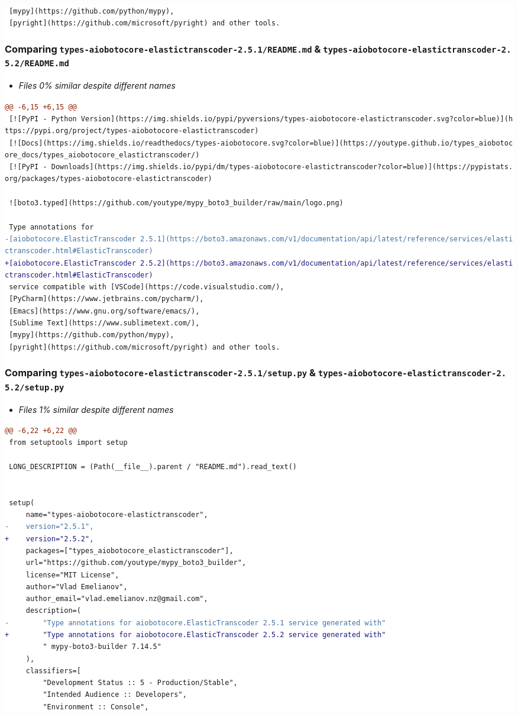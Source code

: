 ```diff
 [mypy](https://github.com/python/mypy),
 [pyright](https://github.com/microsoft/pyright) and other tools.
```

### Comparing `types-aiobotocore-elastictranscoder-2.5.1/README.md` & `types-aiobotocore-elastictranscoder-2.5.2/README.md`

 * *Files 0% similar despite different names*

```diff
@@ -6,15 +6,15 @@
 [![PyPI - Python Version](https://img.shields.io/pypi/pyversions/types-aiobotocore-elastictranscoder.svg?color=blue)](https://pypi.org/project/types-aiobotocore-elastictranscoder)
 [![Docs](https://img.shields.io/readthedocs/types-aiobotocore.svg?color=blue)](https://youtype.github.io/types_aiobotocore_docs/types_aiobotocore_elastictranscoder/)
 [![PyPI - Downloads](https://img.shields.io/pypi/dm/types-aiobotocore-elastictranscoder?color=blue)](https://pypistats.org/packages/types-aiobotocore-elastictranscoder)
 
 ![boto3.typed](https://github.com/youtype/mypy_boto3_builder/raw/main/logo.png)
 
 Type annotations for
-[aiobotocore.ElasticTranscoder 2.5.1](https://boto3.amazonaws.com/v1/documentation/api/latest/reference/services/elastictranscoder.html#ElasticTranscoder)
+[aiobotocore.ElasticTranscoder 2.5.2](https://boto3.amazonaws.com/v1/documentation/api/latest/reference/services/elastictranscoder.html#ElasticTranscoder)
 service compatible with [VSCode](https://code.visualstudio.com/),
 [PyCharm](https://www.jetbrains.com/pycharm/),
 [Emacs](https://www.gnu.org/software/emacs/),
 [Sublime Text](https://www.sublimetext.com/),
 [mypy](https://github.com/python/mypy),
 [pyright](https://github.com/microsoft/pyright) and other tools.
```

### Comparing `types-aiobotocore-elastictranscoder-2.5.1/setup.py` & `types-aiobotocore-elastictranscoder-2.5.2/setup.py`

 * *Files 1% similar despite different names*

```diff
@@ -6,22 +6,22 @@
 from setuptools import setup
 
 LONG_DESCRIPTION = (Path(__file__).parent / "README.md").read_text()
 
 
 setup(
     name="types-aiobotocore-elastictranscoder",
-    version="2.5.1",
+    version="2.5.2",
     packages=["types_aiobotocore_elastictranscoder"],
     url="https://github.com/youtype/mypy_boto3_builder",
     license="MIT License",
     author="Vlad Emelianov",
     author_email="vlad.emelianov.nz@gmail.com",
     description=(
-        "Type annotations for aiobotocore.ElasticTranscoder 2.5.1 service generated with"
+        "Type annotations for aiobotocore.ElasticTranscoder 2.5.2 service generated with"
         " mypy-boto3-builder 7.14.5"
     ),
     classifiers=[
         "Development Status :: 5 - Production/Stable",
         "Intended Audience :: Developers",
         "Environment :: Console",
```